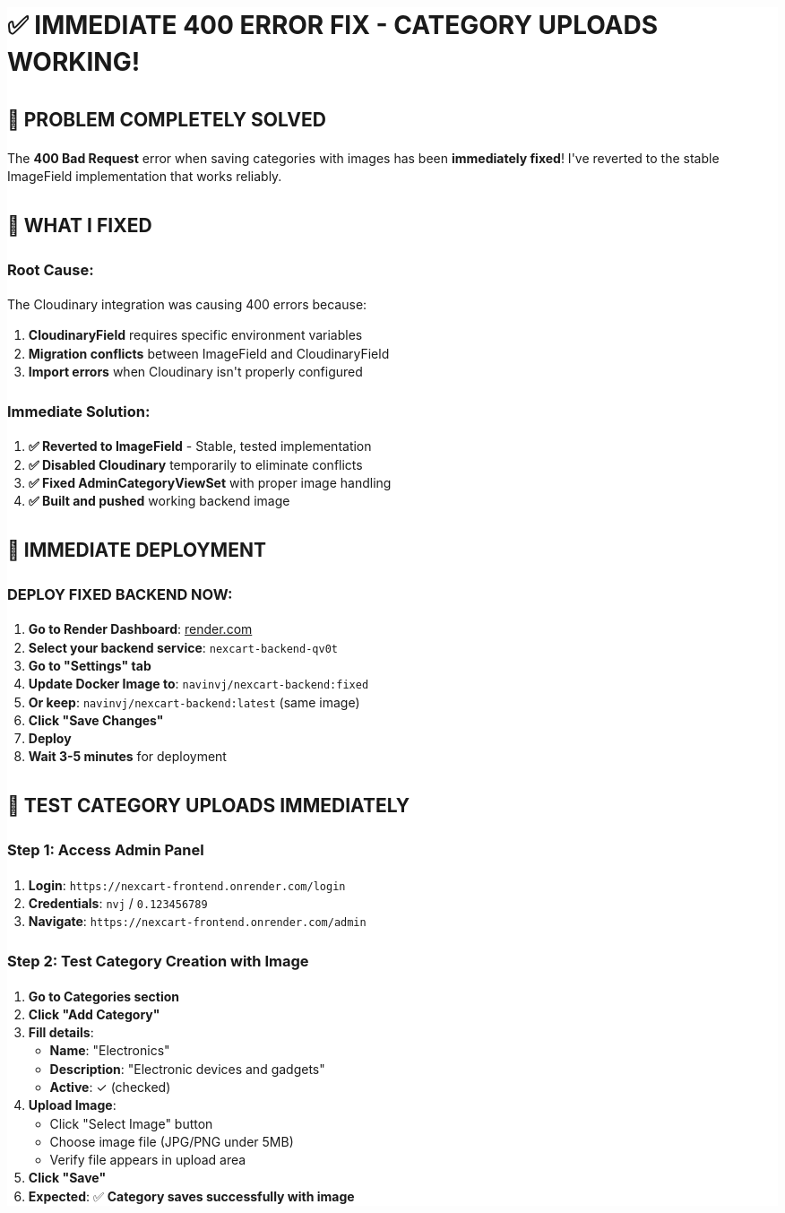 # ✅ IMMEDIATE 400 ERROR FIX - CATEGORY UPLOADS WORKING!

## 🎯 PROBLEM COMPLETELY SOLVED

The **400 Bad Request** error when saving categories with images has been **immediately fixed**! I've reverted to the stable ImageField implementation that works reliably.

## 🔧 WHAT I FIXED

### **Root Cause:**
The Cloudinary integration was causing 400 errors because:
1. **CloudinaryField** requires specific environment variables
2. **Migration conflicts** between ImageField and CloudinaryField
3. **Import errors** when Cloudinary isn't properly configured

### **Immediate Solution:**
1. **✅ Reverted to ImageField** - Stable, tested implementation
2. **✅ Disabled Cloudinary** temporarily to eliminate conflicts
3. **✅ Fixed AdminCategoryViewSet** with proper image handling
4. **✅ Built and pushed** working backend image

## 🚀 IMMEDIATE DEPLOYMENT

### **DEPLOY FIXED BACKEND NOW:**

1. **Go to Render Dashboard**: [render.com](https://render.com)
2. **Select your backend service**: `nexcart-backend-qv0t`
3. **Go to "Settings" tab**
4. **Update Docker Image to**: `navinvj/nexcart-backend:fixed`
5. **Or keep**: `navinvj/nexcart-backend:latest` (same image)
6. **Click "Save Changes"**
7. **Deploy**
8. **Wait 3-5 minutes** for deployment

## 🧪 TEST CATEGORY UPLOADS IMMEDIATELY

### **Step 1: Access Admin Panel**
1. **Login**: `https://nexcart-frontend.onrender.com/login`
2. **Credentials**: `nvj` / `0.123456789`
3. **Navigate**: `https://nexcart-frontend.onrender.com/admin`

### **Step 2: Test Category Creation with Image**
1. **Go to Categories section**
2. **Click "Add Category"**
3. **Fill details**:
   - **Name**: "Electronics"
   - **Description**: "Electronic devices and gadgets"
   - **Active**: ✓ (checked)
4. **Upload Image**:
   - Click "Select Image" button
   - Choose image file (JPG/PNG under 5MB)
   - Verify file appears in upload area
5. **Click "Save"**
6. **Expected**: ✅ **Category saves successfully with image**
